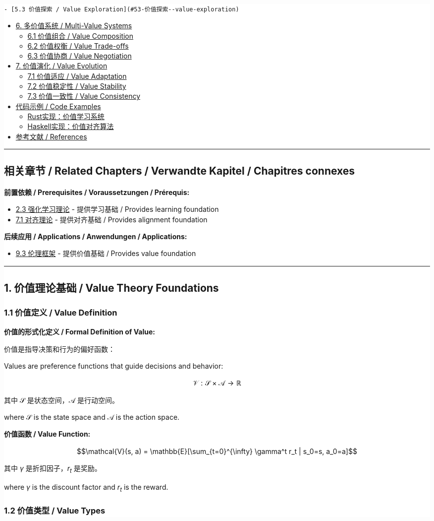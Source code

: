     - [5.3 价值探索 / Value Exploration](#53-价值探索--value-exploration)
  - [6. 多价值系统 / Multi-Value Systems](#6-多价值系统--multi-value-systems)
    - [6.1 价值组合 / Value Composition](#61-价值组合--value-composition)
    - [6.2 价值权衡 / Value Trade-offs](#62-价值权衡--value-trade-offs)
    - [6.3 价值协商 / Value Negotiation](#63-价值协商--value-negotiation)
  - [7. 价值演化 / Value Evolution](#7-价值演化--value-evolution)
    - [7.1 价值适应 / Value Adaptation](#71-价值适应--value-adaptation)
    - [7.2 价值稳定性 / Value Stability](#72-价值稳定性--value-stability)
    - [7.3 价值一致性 / Value Consistency](#73-价值一致性--value-consistency)
  - [代码示例 / Code Examples](#代码示例--code-examples)
    - [Rust实现：价值学习系统](#rust实现价值学习系统)
    - [Haskell实现：价值对齐算法](#haskell实现价值对齐算法)
  - [参考文献 / References](#参考文献--references)

---

## 相关章节 / Related Chapters / Verwandte Kapitel / Chapitres connexes

**前置依赖 / Prerequisites / Voraussetzungen / Prérequis:**

- [2.3 强化学习理论](../02-machine-learning/03-reinforcement-learning-theory/README.md) - 提供学习基础 / Provides learning foundation
- [7.1 对齐理论](01-alignment-theory/README.md) - 提供对齐基础 / Provides alignment foundation

**后续应用 / Applications / Anwendungen / Applications:**

- [9.3 伦理框架](../09-philosophy-ethics/03-ethical-frameworks/README.md) - 提供价值基础 / Provides value foundation

---

## 1. 价值理论基础 / Value Theory Foundations

### 1.1 价值定义 / Value Definition

**价值的形式化定义 / Formal Definition of Value:**

价值是指导决策和行为的偏好函数：

Values are preference functions that guide decisions and behavior:

$$\mathcal{V}: \mathcal{S} \times \mathcal{A} \rightarrow \mathbb{R}$$

其中 $\mathcal{S}$ 是状态空间，$\mathcal{A}$ 是行动空间。

where $\mathcal{S}$ is the state space and $\mathcal{A}$ is the action space.

**价值函数 / Value Function:**

$$\mathcal{V}(s, a) = \mathbb{E}[\sum_{t=0}^{\infty} \gamma^t r_t | s_0=s, a_0=a]$$

其中 $\gamma$ 是折扣因子，$r_t$ 是奖励。

where $\gamma$ is the discount factor and $r_t$ is the reward.

### 1.2 价值类型 / Value Types
